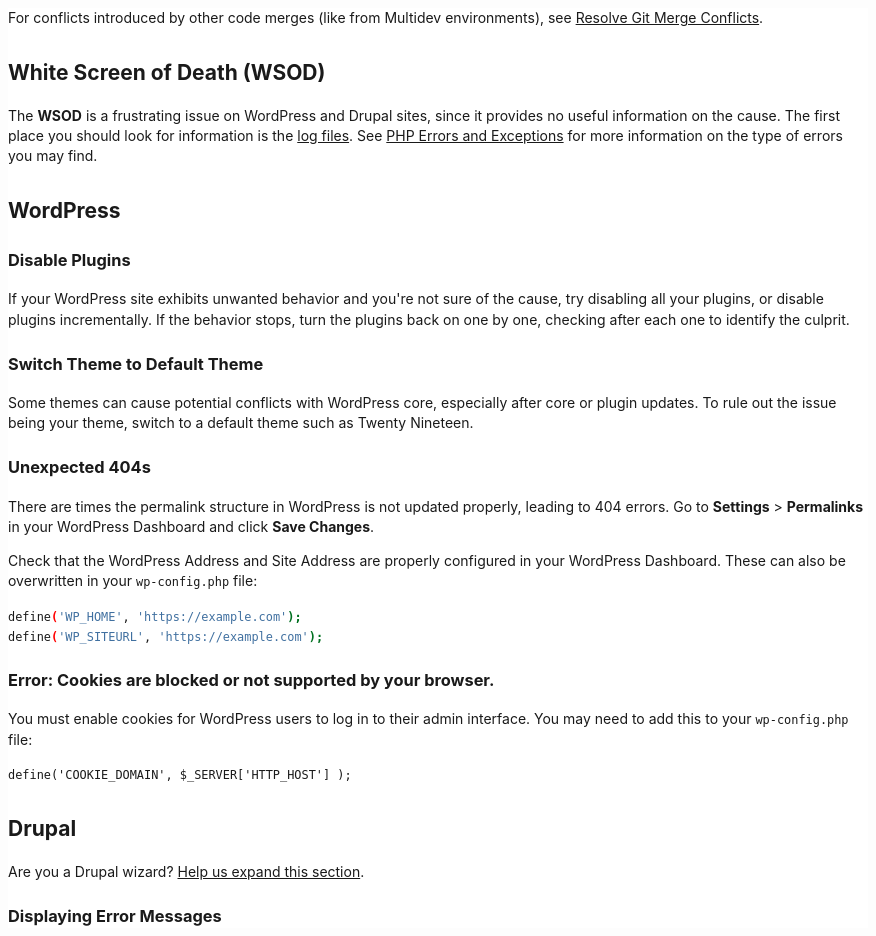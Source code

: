 For conflicts introduced by other code merges (like from Multidev environments), see [Resolve Git Merge Conflicts](/guides/git/resolve-merge-conflicts).

## White Screen of Death (WSOD)

The **WSOD** is a frustrating issue on WordPress and Drupal sites, since it provides no useful information on the cause. The first place you should look for information is the [log files](/guides/logs-pantheon). See [PHP Errors and Exceptions](/guides/php/php-errors) for more information on the type of errors you may find.

## WordPress

### Disable Plugins

If your WordPress site exhibits unwanted behavior and you're not sure of the cause, try disabling all your plugins, or disable plugins incrementally. If the behavior stops, turn the plugins back on one by one, checking after each one to identify the culprit.

### Switch Theme to Default Theme

Some themes can cause potential conflicts with WordPress core, especially after core or plugin updates. To rule out the issue being your theme, switch to a default theme such as Twenty Nineteen.

### Unexpected 404s

There are times the permalink structure in WordPress is not updated properly, leading to 404 errors. Go to **Settings** > **Permalinks** in your WordPress Dashboard and click **Save Changes**.

Check that the WordPress Address and Site Address are properly configured in your WordPress Dashboard. These can also be overwritten in your `wp-config.php` file:

```bash
define('WP_HOME', 'https://example.com');
define('WP_SITEURL', 'https://example.com');
```

### Error: Cookies are blocked or not supported by your browser.

You must enable cookies for WordPress users to log in to their admin interface. You may need to add this to your `wp-config.php` file:

```php:title=wp-config.php
define('COOKIE_DOMAIN', $_SERVER['HTTP_HOST'] );
```

## Drupal

Are you a Drupal wizard? [Help us expand this section](https://github.com/pantheon-systems/documentation/edit/main/source/content/basic-troubleshooting.md).

### Displaying Error Messages
